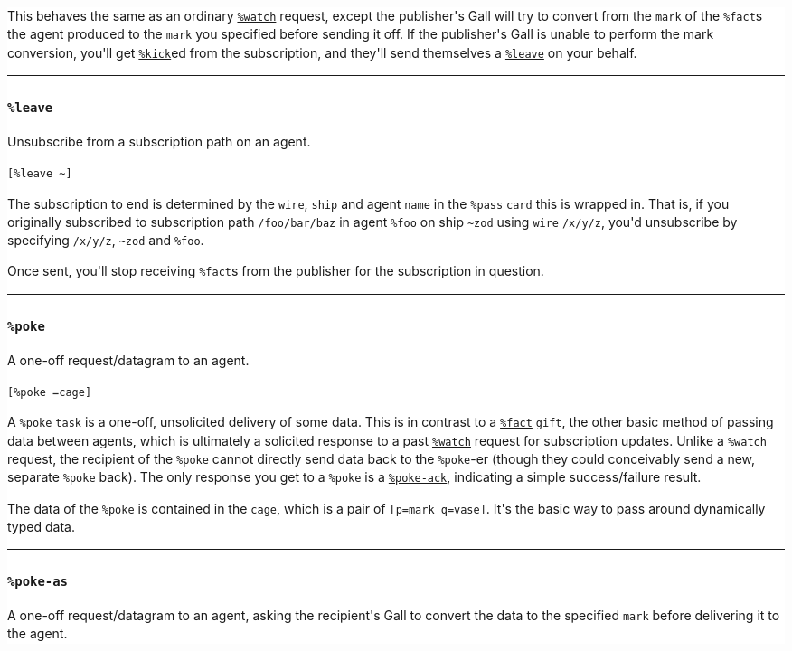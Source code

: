 This behaves the same as an ordinary [`%watch`](#watch) request, except
the publisher's Gall will try to convert from the `mark` of the `%fact`s
the agent produced to the `mark` you specified before sending it off. If
the publisher's Gall is unable to perform the mark conversion, you'll
get [`%kick`](#kick)ed from the subscription, and they'll send
themselves a [`%leave`](#leave) on your behalf.

---

### `%leave`

Unsubscribe from a subscription path on an agent.

```hoon
[%leave ~]
```

The subscription to end is determined by the `wire`, `ship` and agent
`name` in the `%pass` `card` this is wrapped in. That is, if you
originally subscribed to subscription path `/foo/bar/baz` in agent
`%foo` on ship `~zod` using `wire` `/x/y/z`, you'd unsubscribe by
specifying `/x/y/z`, `~zod` and `%foo`.

Once sent, you'll stop receiving `%fact`s from the publisher for the
subscription in question.

---

### `%poke`

A one-off request/datagram to an agent.

```hoon
[%poke =cage]
```

A `%poke` `task` is a one-off, unsolicited delivery of some data. This
is in contrast to a [`%fact`](#fact) `gift`, the other basic method of
passing data between agents, which is ultimately a solicited response to
a past [`%watch`](#watch) request for subscription updates. Unlike a
`%watch` request, the recipient of the `%poke` cannot directly send data
back to the `%poke`-er (though they could conceivably send a new,
separate `%poke` back). The only response you get to a `%poke` is a
[`%poke-ack`](#poke-ack), indicating a simple success/failure result.

The data of the `%poke` is contained in the `cage`, which is a pair of
`[p=mark q=vase]`. It's the basic way to pass around dynamically typed
data.

---

### `%poke-as`

A one-off request/datagram to an agent, asking the recipient's Gall to
convert the data to the specified `mark` before delivering it to the
agent.
